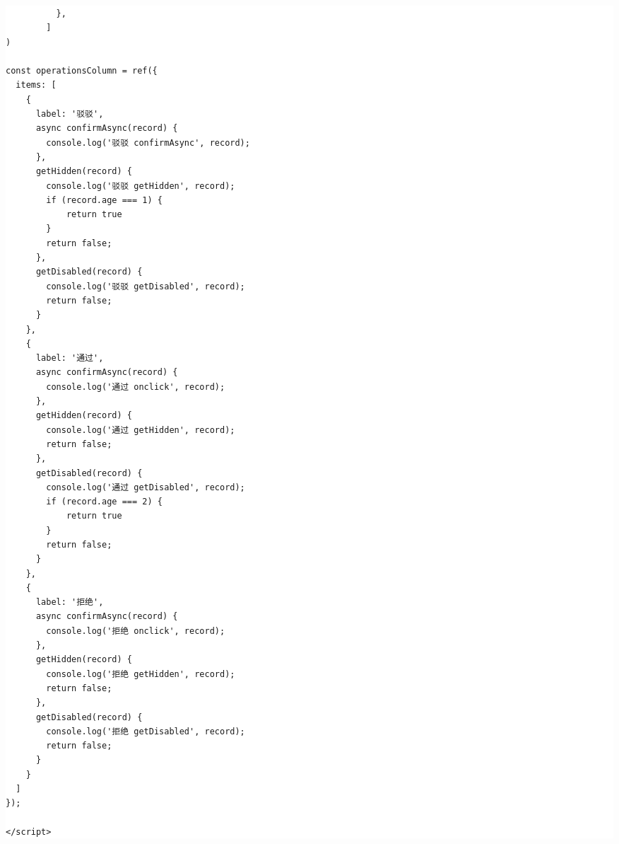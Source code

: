 ```vue preview
          },
        ]
)

const operationsColumn = ref({
  items: [
    {
      label: '驳驳',
      async confirmAsync(record) {
        console.log('驳驳 confirmAsync', record);
      },
      getHidden(record) {
        console.log('驳驳 getHidden', record);
        if (record.age === 1) {
            return true
        }
        return false;
      },
      getDisabled(record) {
        console.log('驳驳 getDisabled', record);
        return false;
      }
    },
    {
      label: '通过',
      async confirmAsync(record) {
        console.log('通过 onclick', record);
      },
      getHidden(record) {
        console.log('通过 getHidden', record);
        return false;
      },
      getDisabled(record) {
        console.log('通过 getDisabled', record);
        if (record.age === 2) {
            return true
        }
        return false;
      }
    },
    {
      label: '拒绝',
      async confirmAsync(record) {
        console.log('拒绝 onclick', record);
      },
      getHidden(record) {
        console.log('拒绝 getHidden', record);
        return false;
      },
      getDisabled(record) {
        console.log('拒绝 getDisabled', record);
        return false;
      }
    }
  ]
});

</script>
```
